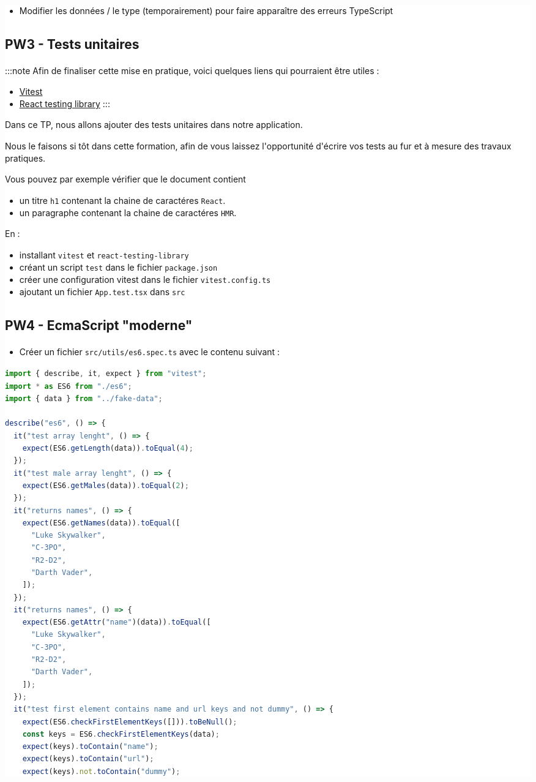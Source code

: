 - Modifier les données / le type (temporairement) pour faire apparaître des erreurs TypeScript


## PW3 - Tests unitaires

:::note
Afin de finaliser cette mise en pratique, voici quelques liens qui pourraient être utiles :

- [Vitest](https://vitest.dev/)
- [React testing library](https://testing-library.com/docs/react-testing-library/intro/)
:::

Dans ce TP, nous allons ajouter des tests unitaires dans notre application. 

Nous le faisons si tôt dans cette formation, afin de vous laissez l'opportunité d'écrire vos tests au fur et à mesure des travaux pratiques.

Vous pouvez par exemple vérifier que le document contient

- un titre `h1` contenant la chaine de caractéres `React`.
- un paragraphe contenant la chaine de caractéres `HMR`.

En :

- installant `vitest` et `react-testing-library`
- créant un script `test` dans le fichier `package.json`
- créer une configuration vitest dans le fichier `vitest.config.ts`
- ajoutant un fichier `App.test.tsx` dans `src`

## PW4 - EcmaScript "moderne"

- Créer un fichier `src/utils/es6.spec.ts` avec le contenu suivant :

```typescript
import { describe, it, expect } from "vitest";
import * as ES6 from "./es6";
import { data } from "../fake-data";

describe("es6", () => {
  it("test array lenght", () => {
    expect(ES6.getLength(data)).toEqual(4);
  });
  it("test male array lenght", () => {
    expect(ES6.getMales(data)).toEqual(2);
  });
  it("returns names", () => {
    expect(ES6.getNames(data)).toEqual([
      "Luke Skywalker",
      "C-3PO",
      "R2-D2",
      "Darth Vader",
    ]);
  });
  it("returns names", () => {
    expect(ES6.getAttr("name")(data)).toEqual([
      "Luke Skywalker",
      "C-3PO",
      "R2-D2",
      "Darth Vader",
    ]);
  });
  it("test first element contains name and url keys and not dummy", () => {
    expect(ES6.checkFirstElementKeys([])).toBeNull();
    const keys = ES6.checkFirstElementKeys(data);
    expect(keys).toContain("name");
    expect(keys).toContain("url");
    expect(keys).not.toContain("dummy");
```
